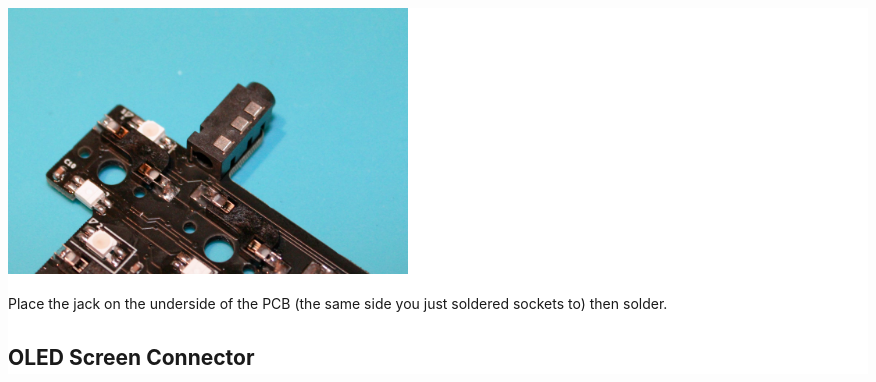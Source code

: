 <img src="images/10_TRRS_B.jpg" width="400">
</a>

Place the jack on the underside of the PCB (the same side you just soldered sockets to) then solder.

## **OLED Screen Connector**
<a href="images/11_OLEDSocket_A.jpg">
